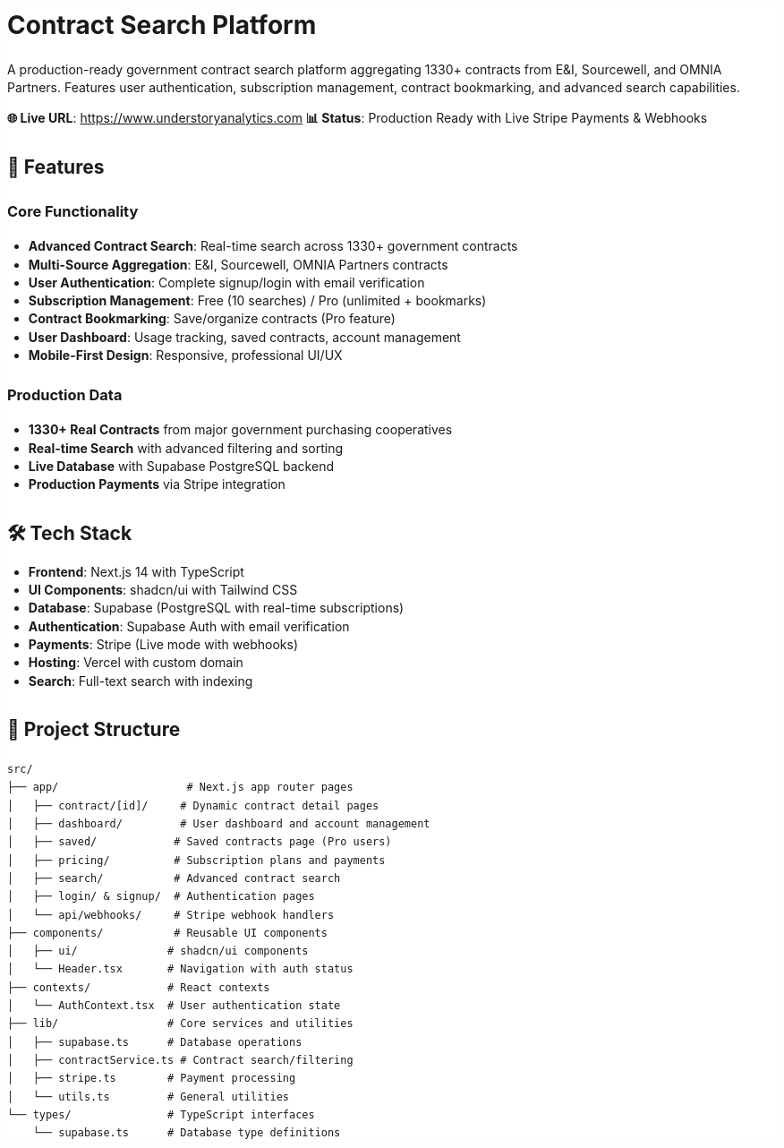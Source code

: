 # Contract Search Platform

A production-ready government contract search platform aggregating 1330+ contracts from E&I, Sourcewell, and OMNIA Partners. Features user authentication, subscription management, contract bookmarking, and advanced search capabilities.

**🌐 Live URL**: https://www.understoryanalytics.com
**📊 Status**: Production Ready with Live Stripe Payments & Webhooks

## 🚀 Features

### Core Functionality
- **Advanced Contract Search**: Real-time search across 1330+ government contracts
- **Multi-Source Aggregation**: E&I, Sourcewell, OMNIA Partners contracts
- **User Authentication**: Complete signup/login with email verification
- **Subscription Management**: Free (10 searches) / Pro (unlimited + bookmarks)
- **Contract Bookmarking**: Save/organize contracts (Pro feature)
- **User Dashboard**: Usage tracking, saved contracts, account management
- **Mobile-First Design**: Responsive, professional UI/UX

### Production Data
- **1330+ Real Contracts** from major government purchasing cooperatives
- **Real-time Search** with advanced filtering and sorting
- **Live Database** with Supabase PostgreSQL backend
- **Production Payments** via Stripe integration

## 🛠 Tech Stack

- **Frontend**: Next.js 14 with TypeScript
- **UI Components**: shadcn/ui with Tailwind CSS
- **Database**: Supabase (PostgreSQL with real-time subscriptions)
- **Authentication**: Supabase Auth with email verification
- **Payments**: Stripe (Live mode with webhooks)
- **Hosting**: Vercel with custom domain
- **Search**: Full-text search with indexing

## 📁 Project Structure

```
src/
├── app/                    # Next.js app router pages
│   ├── contract/[id]/     # Dynamic contract detail pages
│   ├── dashboard/         # User dashboard and account management
│   ├── saved/            # Saved contracts page (Pro users)
│   ├── pricing/          # Subscription plans and payments
│   ├── search/           # Advanced contract search
│   ├── login/ & signup/  # Authentication pages
│   └── api/webhooks/     # Stripe webhook handlers
├── components/           # Reusable UI components
│   ├── ui/              # shadcn/ui components
│   └── Header.tsx       # Navigation with auth status
├── contexts/            # React contexts
│   └── AuthContext.tsx  # User authentication state
├── lib/                 # Core services and utilities
│   ├── supabase.ts      # Database operations
│   ├── contractService.ts # Contract search/filtering
│   ├── stripe.ts        # Payment processing
│   └── utils.ts         # General utilities
└── types/               # TypeScript interfaces
    └── supabase.ts      # Database type definitions
```
